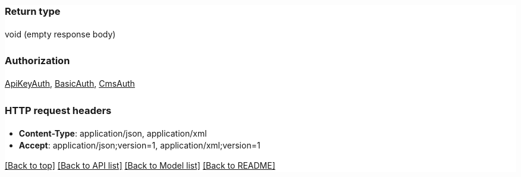 ### Return type

void (empty response body)

### Authorization

[ApiKeyAuth](../README.md#ApiKeyAuth), [BasicAuth](../README.md#BasicAuth), [CmsAuth](../README.md#CmsAuth)

### HTTP request headers

 - **Content-Type**: application/json, application/xml
 - **Accept**: application/json;version=1, application/xml;version=1

[[Back to top]](#) [[Back to API list]](../README.md#documentation-for-api-endpoints) [[Back to Model list]](../README.md#documentation-for-models) [[Back to README]](../README.md)

